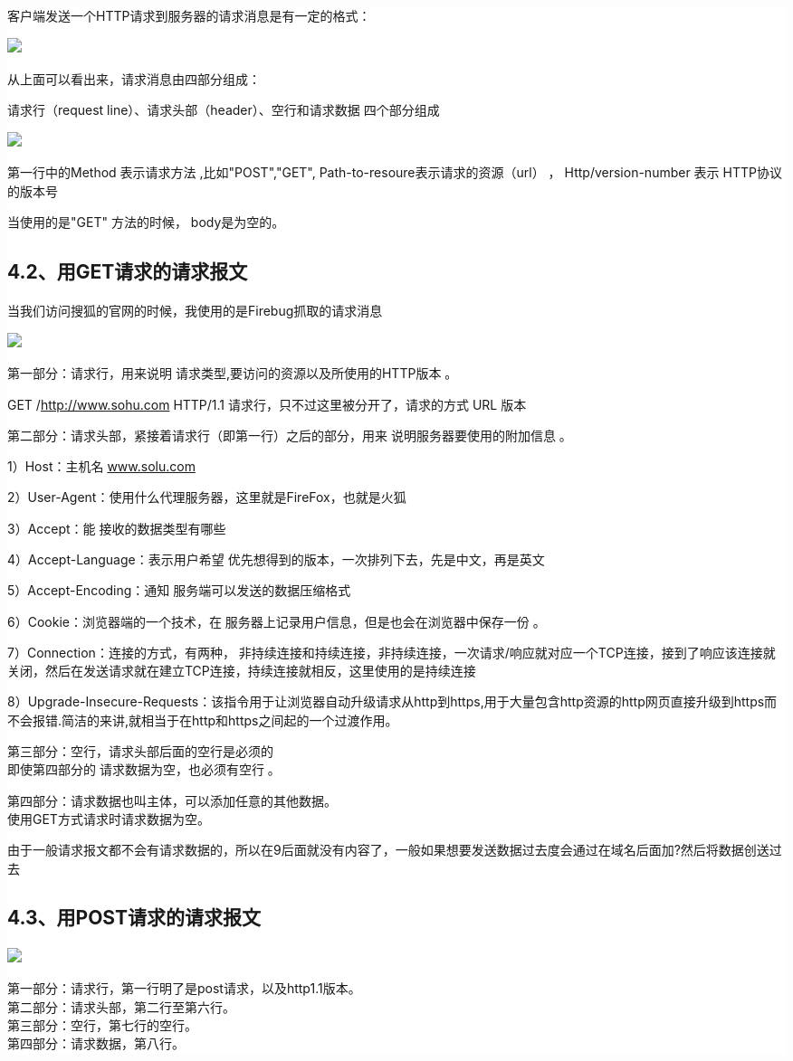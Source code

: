 客户端发送一个HTTP请求到服务器的请求消息是有一定的格式：

![][25]

从上面可以看出来，请求消息由四部分组成：

 请求行（request line）、请求头部（header）、空行和请求数据 四个部分组成

![][26]

第一行中的Method 表示请求方法 ,比如"POST","GET", Path-to-resoure表示请求的资源（url） ， Http/version-number 表示 HTTP协议的版本号

当使用的是"GET" 方法的时候， body是为空的。

## 4.2、用GET请求的请求报文

当我们访问搜狐的官网的时候，我使用的是Firebug抓取的请求消息

![][27]

第一部分：请求行，用来说明 请求类型,要访问的资源以及所使用的HTTP版本 。

GET /http://www.sohu.com HTTP/1.1 请求行，只不过这里被分开了，请求的方式 URL 版本

第二部分：请求头部，紧接着请求行（即第一行）之后的部分，用来 说明服务器要使用的附加信息 。 

1）Host：主机名 www.solu.com 

2）User-Agent：使用什么代理服务器，这里就是FireFox，也就是火狐

3）Accept：能 接收的数据类型有哪些

4）Accept-Language：表示用户希望 优先想得到的版本，一次排列下去，先是中文，再是英文

5）Accept-Encoding：通知 服务端可以发送的数据压缩格式

6）Cookie：浏览器端的一个技术，在 服务器上记录用户信息，但是也会在浏览器中保存一份 。

7）Connection：连接的方式，有两种， 非持续连接和持续连接，非持续连接，一次请求/响应就对应一个TCP连接，接到了响应该连接就关闭，然后在发送请求就在建立TCP连接，持续连接就相反，这里使用的是持续连接

8）Upgrade-Insecure-Requests：该指令用于让浏览器自动升级请求从http到https,用于大量包含http资源的http网页直接升级到https而不会报错.简洁的来讲,就相当于在http和https之间起的一个过渡作用。

第三部分：空行，请求头部后面的空行是必须的  
即使第四部分的 请求数据为空，也必须有空行 。 

第四部分：请求数据也叫主体，可以添加任意的其他数据。  
使用GET方式请求时请求数据为空。

由于一般请求报文都不会有请求数据的，所以在9后面就没有内容了，一般如果想要发送数据过去度会通过在域名后面加?然后将数据创送过去

## 4.3、用POST请求的请求报文

![][28]

第一部分：请求行，第一行明了是post请求，以及http1.1版本。  
第二部分：请求头部，第二行至第六行。  
第三部分：空行，第七行的空行。  
第四部分：请求数据，第八行。


[0]: http://www.cnblogs.com/zhangyinhua/p/7614800.html
[1]: #_label0
[2]: #_lab2_0_0
[3]: #_lab2_0_1
[4]: #_label1
[5]: #_lab2_1_0
[6]: #_lab2_1_1
[7]: #_label2
[8]: #_label3
[9]: #_lab2_3_0
[10]: #_lab2_3_1
[11]: #_lab2_3_2
[12]: #_label4
[13]: #_lab2_4_0
[14]: #_lab2_4_1
[15]: #_label5
[16]: #_lab2_5_0
[17]: #_lab2_5_1
[18]: #_lab2_5_2
[19]: #_label6
[20]: #_labelTop
[21]: ./img/1045168955.png
[22]: ./img/1539783244.png
[23]: ./img/685597381.png
[24]: ./img/1642006770.png
[25]: ./img/1134722875.png
[26]: ./img/1505946240.png
[27]: ./img/1434056493.png
[28]: ./img/786954344.png
[29]: ./img/1491450577.png
[30]: ./img/1011067028.png